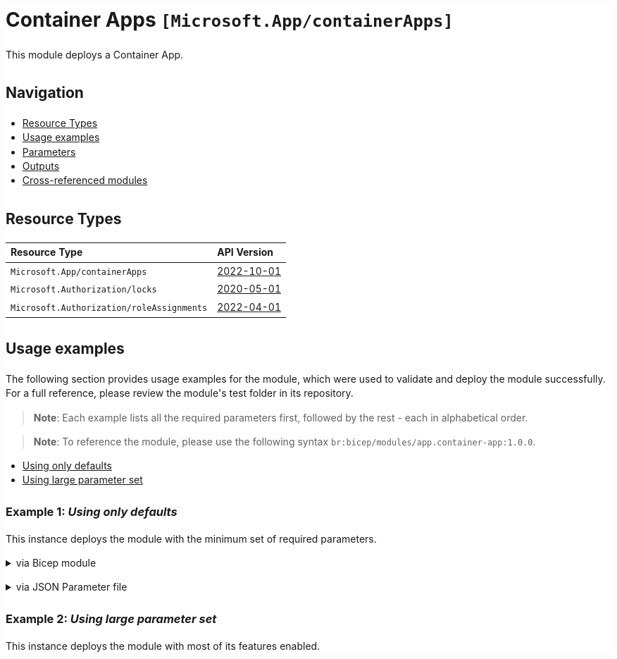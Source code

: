# Container Apps `[Microsoft.App/containerApps]`

This module deploys a Container App.

## Navigation

- [Resource Types](#Resource-Types)
- [Usage examples](#Usage-examples)
- [Parameters](#Parameters)
- [Outputs](#Outputs)
- [Cross-referenced modules](#Cross-referenced-modules)

## Resource Types

| Resource Type | API Version |
| :-- | :-- |
| `Microsoft.App/containerApps` | [2022-10-01](https://learn.microsoft.com/en-us/azure/templates/Microsoft.App/2022-10-01/containerApps) |
| `Microsoft.Authorization/locks` | [2020-05-01](https://learn.microsoft.com/en-us/azure/templates/Microsoft.Authorization/2020-05-01/locks) |
| `Microsoft.Authorization/roleAssignments` | [2022-04-01](https://learn.microsoft.com/en-us/azure/templates/Microsoft.Authorization/2022-04-01/roleAssignments) |

## Usage examples

The following section provides usage examples for the module, which were used to validate and deploy the module successfully. For a full reference, please review the module's test folder in its repository.

>**Note**: Each example lists all the required parameters first, followed by the rest - each in alphabetical order.

>**Note**: To reference the module, please use the following syntax `br:bicep/modules/app.container-app:1.0.0`.

- [Using only defaults](#example-1-using-only-defaults)
- [Using large parameter set](#example-2-using-large-parameter-set)

### Example 1: _Using only defaults_

This instance deploys the module with the minimum set of required parameters.


<details><summary>via Bicep module</summary></details>
<p>

<details><summary>via JSON Parameter file</summary></details>
<p>

### Example 2: _Using large parameter set_

This instance deploys the module with most of its features enabled.

